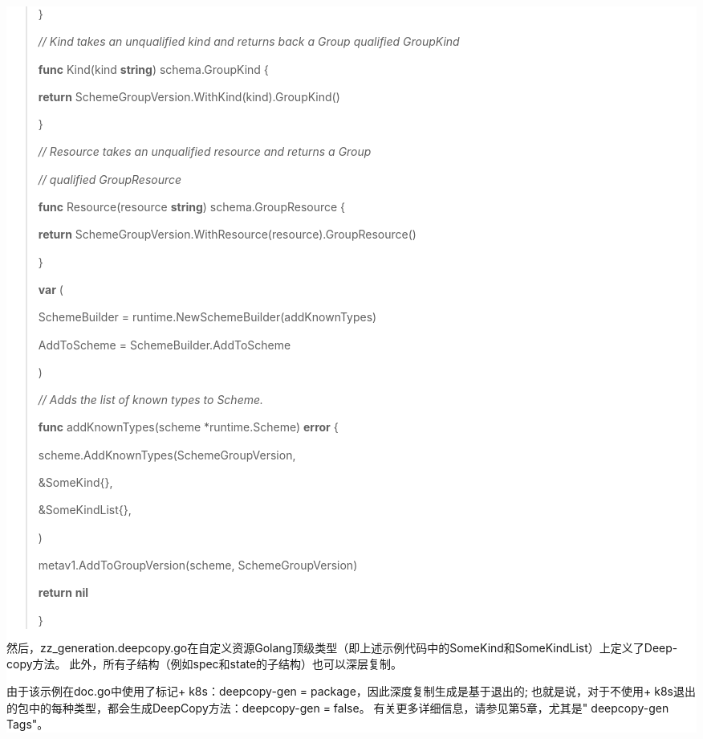 >
> }
>
> *// Kind takes an unqualified kind and returns back a Group qualified
> GroupKind*
>
> **func** Kind(kind **string**) schema.GroupKind {
>
> **return** SchemeGroupVersion.WithKind(kind).GroupKind()
>
> }
>
> *// Resource takes an unqualified resource and returns a Group*
>
> *// qualified GroupResource*
>
> **func** Resource(resource **string**) schema.GroupResource {
>
> **return** SchemeGroupVersion.WithResource(resource).GroupResource()
>
> }
>
> **var** (
>
> SchemeBuilder = runtime.NewSchemeBuilder(addKnownTypes)
>
> AddToScheme = SchemeBuilder.AddToScheme
>
> )
>
> *// Adds the list of known types to Scheme.*
>
> **func** addKnownTypes(scheme \*runtime.Scheme) **error** {
>
> scheme.AddKnownTypes(SchemeGroupVersion,
>
> &SomeKind{},
>
> &SomeKindList{},
>
> )
>
> metav1.AddToGroupVersion(scheme, SchemeGroupVersion)
>
> **return** **nil**
>
> }

然后，zz_generation.deepcopy.go在自定义资源Golang顶级类型（即上述示例代码中的SomeKind和SomeKindList）上定义了Deep-copy方法。
此外，所有子结构（例如spec和state的子结构）也可以深层复制。

由于该示例在doc.go中使用了标记+ k8s：deepcopy-gen =
package，因此深度复制生成是基于退出的; 也就是说，对于不使用+
k8s退出的包中的每种类型，都会生成DeepCopy方法：deepcopy-gen = false。
有关更多详细信息，请参见第5章，尤其是" deepcopy-gen Tags"。
